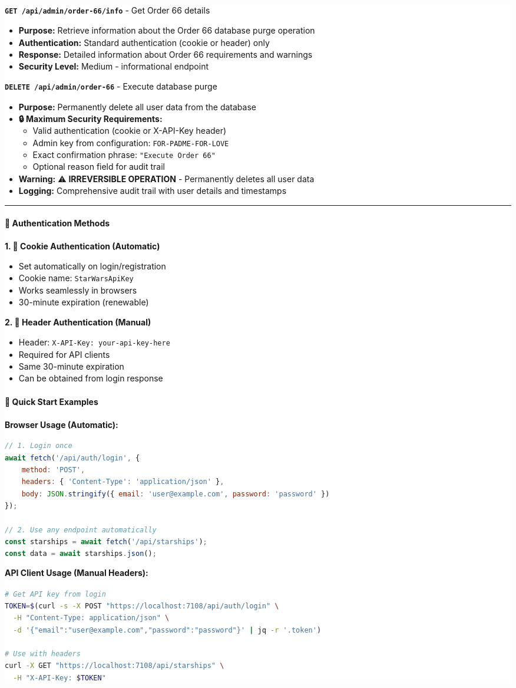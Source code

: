 **`GET /api/admin/order-66/info`** - Get Order 66 details
- **Purpose:** Retrieve information about the Order 66 database purge operation
- **Authentication:** Standard authentication (cookie or header) only
- **Response:** Detailed information about Order 66 requirements and warnings
- **Security Level:** Medium - informational endpoint

**`DELETE /api/admin/order-66`** - Execute database purge
- **Purpose:** Permanently delete all user data from the database
- **🔒 Maximum Security Requirements:**
  - Valid authentication (cookie or X-API-Key header)
  - Admin key from configuration: `FOR-PADME-FOR-LOVE`
  - Exact confirmation phrase: `"Execute Order 66"`
  - Optional reason field for audit trail
- **Warning:** ⚠️ **IRREVERSIBLE OPERATION** - Permanently deletes all user data
- **Logging:** Comprehensive audit trail with user details and timestamps

---

#### 🔧 **Authentication Methods**

**1. 🍪 Cookie Authentication (Automatic)**
- Set automatically on login/registration
- Cookie name: `StarWarsApiKey`
- Works seamlessly in browsers
- 30-minute expiration (renewable)

**2. 🔑 Header Authentication (Manual)**
- Header: `X-API-Key: your-api-key-here`
- Required for API clients
- Same 30-minute expiration
- Can be obtained from login response

#### 🚀 **Quick Start Examples**

**Browser Usage (Automatic):**
```javascript
// 1. Login once
await fetch('/api/auth/login', {
    method: 'POST',
    headers: { 'Content-Type': 'application/json' },
    body: JSON.stringify({ email: 'user@example.com', password: 'password' })
});

// 2. Use any endpoint automatically
const starships = await fetch('/api/starships');
const data = await starships.json();
```

**API Client Usage (Manual Headers):**
```bash
# Get API key from login
TOKEN=$(curl -s -X POST "https://localhost:7108/api/auth/login" \
  -H "Content-Type: application/json" \
  -d '{"email":"user@example.com","password":"password"}' | jq -r '.token')

# Use with headers
curl -X GET "https://localhost:7108/api/starships" \
  -H "X-API-Key: $TOKEN"
```
